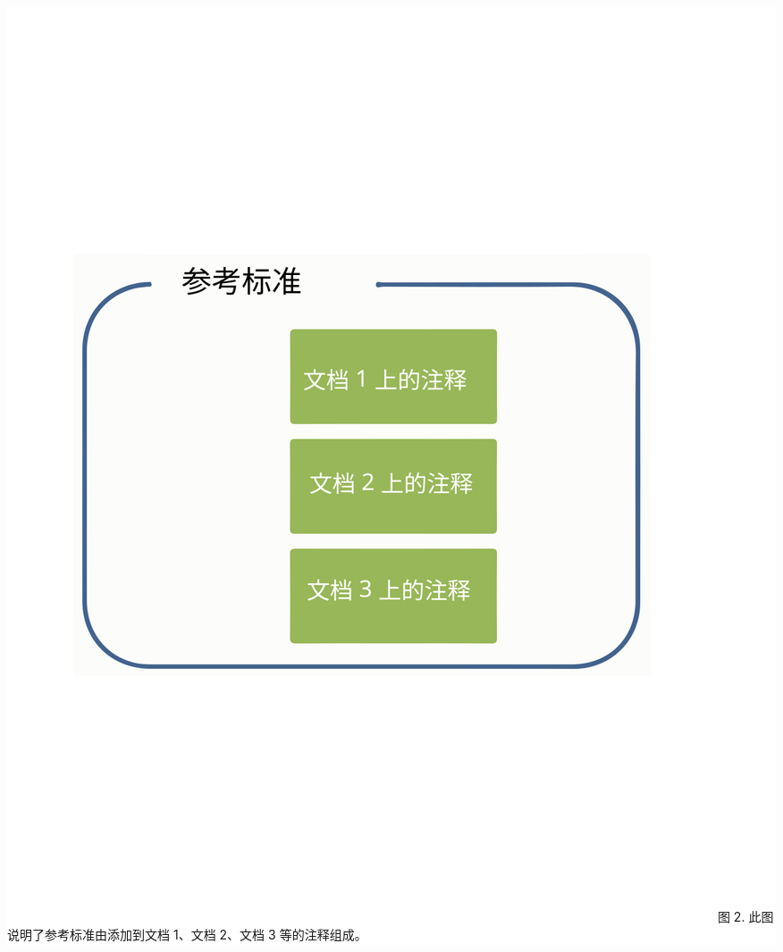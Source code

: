 ![此图说明了参考标准由添加到文档 1、文档 2、文档 3 等的注释组成。](images/wks_datagt.svg "此图说明了参考标准由添加到文档 1、文档 2、文档 3 等的注释组成。") 图 2. 此图说明了参考标准由添加到文档 1、文档 2、文档 3 等的注释组成。
